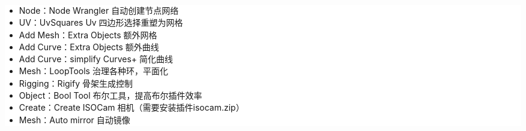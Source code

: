 - Node：Node Wrangler 自动创建节点网络
- UV：UvSquares Uv 四边形选择重塑为网格
- Add Mesh：Extra Objects 额外网格
- Add Curve：Extra Objects 额外曲线
- Add Curve：simplify Curves+ 简化曲线
- Mesh：LoopTools 治理各种环，平面化
- Rigging：Rigify 骨架生成控制
- Object：Bool Tool 布尔工具，提高布尔插件效率
- Create：Create ISOCam 相机（需要安装插件isocam.zip）
- Mesh：Auto mirror 自动镜像



